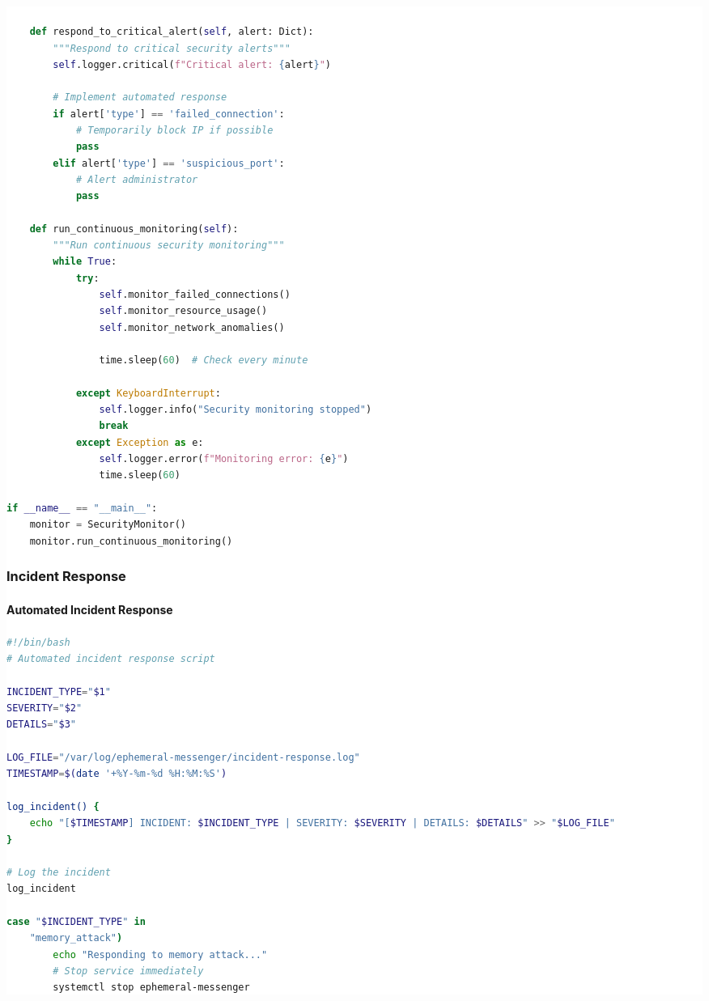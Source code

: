 ```python

    def respond_to_critical_alert(self, alert: Dict):
        """Respond to critical security alerts"""
        self.logger.critical(f"Critical alert: {alert}")

        # Implement automated response
        if alert['type'] == 'failed_connection':
            # Temporarily block IP if possible
            pass
        elif alert['type'] == 'suspicious_port':
            # Alert administrator
            pass

    def run_continuous_monitoring(self):
        """Run continuous security monitoring"""
        while True:
            try:
                self.monitor_failed_connections()
                self.monitor_resource_usage()
                self.monitor_network_anomalies()

                time.sleep(60)  # Check every minute

            except KeyboardInterrupt:
                self.logger.info("Security monitoring stopped")
                break
            except Exception as e:
                self.logger.error(f"Monitoring error: {e}")
                time.sleep(60)

if __name__ == "__main__":
    monitor = SecurityMonitor()
    monitor.run_continuous_monitoring()
```

### Incident Response

#### Automated Incident Response

```bash
#!/bin/bash
# Automated incident response script

INCIDENT_TYPE="$1"
SEVERITY="$2"
DETAILS="$3"

LOG_FILE="/var/log/ephemeral-messenger/incident-response.log"
TIMESTAMP=$(date '+%Y-%m-%d %H:%M:%S')

log_incident() {
    echo "[$TIMESTAMP] INCIDENT: $INCIDENT_TYPE | SEVERITY: $SEVERITY | DETAILS: $DETAILS" >> "$LOG_FILE"
}

# Log the incident
log_incident

case "$INCIDENT_TYPE" in
    "memory_attack")
        echo "Responding to memory attack..."
        # Stop service immediately
        systemctl stop ephemeral-messenger
```